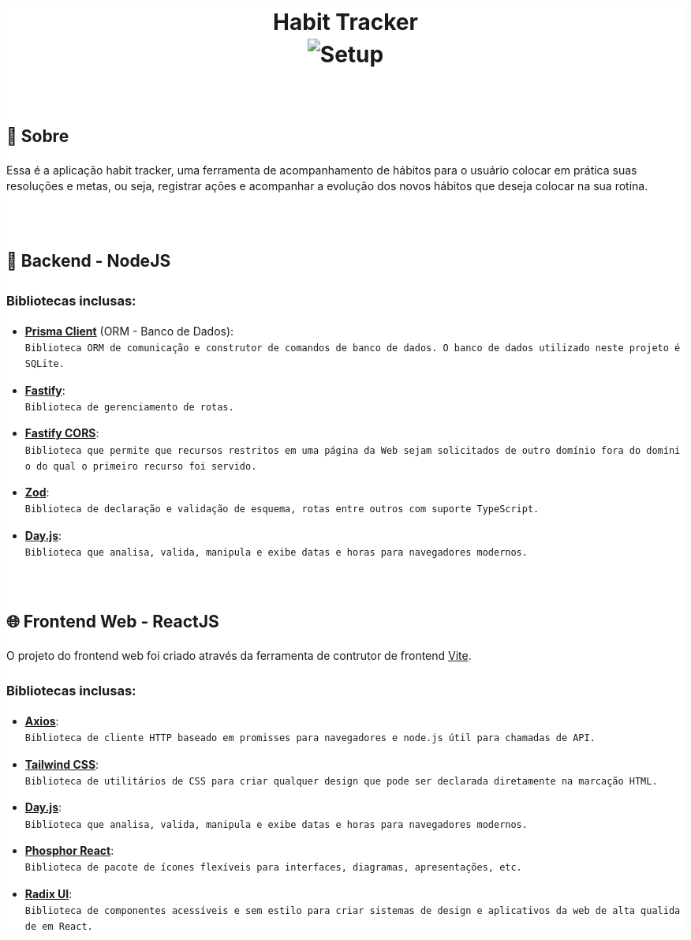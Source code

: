 <h1 align="center">
    Habit Tracker <br />
    <img alt="Setup" src="https://global-uploads.webflow.com/61d83a2ebb0ae01ab96e841a/63b70dc36ba741628de50f63_aplicacao-web-nlw-setup.svg" width="80%" />
</h1>

<br />

## :page_with_curl: Sobre
Essa é a aplicação habit tracker, uma ferramenta de acompanhamento de hábitos para o usuário colocar em prática suas resoluções e metas, ou seja, registrar ações e acompanhar a evolução dos novos hábitos que deseja colocar na sua rotina.
<br /><br /><br />

## :rocket: Backend - NodeJS
  
  ### Bibliotecas inclusas:
  
  - **[Prisma Client](https://www.npmjs.com/package/@prisma/client/)** (ORM - Banco de Dados):<br />
  `Biblioteca ORM de comunicação e construtor de comandos de banco de dados. O banco de dados utilizado neste projeto é SQLite.`
  
  - **[Fastify](https://www.npmjs.com/package/fastify/)**:<br />
  `Biblioteca de gerenciamento de rotas.`
  
  - **[Fastify CORS](https://www.npmjs.com/package/@fastify/cors/)**:<br />
  `Biblioteca que permite que recursos restritos em uma página da Web sejam solicitados de outro domínio fora do domínio do qual o primeiro recurso foi servido.`
  
  - **[Zod](https://www.npmjs.com/package/zod/)**:<br />
  `Biblioteca de declaração e validação de esquema, rotas entre outros com suporte TypeScript.`
  
  - **[Day.js](https://www.npmjs.com/package/dayjs/)**:<br />
  `Biblioteca que analisa, valida, manipula e exibe datas e horas para navegadores modernos.`

<br />

## 🌐 Frontend Web - ReactJS
  O projeto do frontend web foi criado através da ferramenta de contrutor de frontend [Vite](https://github.com/vitejs/vite/tree/main/#readme). <br />
  
  ### Bibliotecas inclusas:
  
  - **[Axios](https://www.npmjs.com/package/axios/)**:<br />
  `Biblioteca de cliente HTTP baseado em promisses para navegadores e node.js útil para chamadas de API.`
  
  - **[Tailwind CSS](https://www.npmjs.com/package/tailwindcss/)**:<br />
  `Biblioteca de utilitários de CSS para criar qualquer design que pode ser declarada diretamente na marcação HTML.`
  
  - **[Day.js](https://www.npmjs.com/package/dayjs/)**:<br />
  `Biblioteca que analisa, valida, manipula e exibe datas e horas para navegadores modernos.`
  
   - **[Phosphor React](https://www.npmjs.com/package/phosphor-react/)**:<br />
  `Biblioteca de pacote de ícones flexíveis para interfaces, diagramas, apresentações, etc.`
  
  - **[Radix UI](https://www.radix-ui.com/)**:<br />
  `Biblioteca de componentes acessíveis e sem estilo para criar sistemas de design e aplicativos da web de alta qualidade em React.`
  
  

